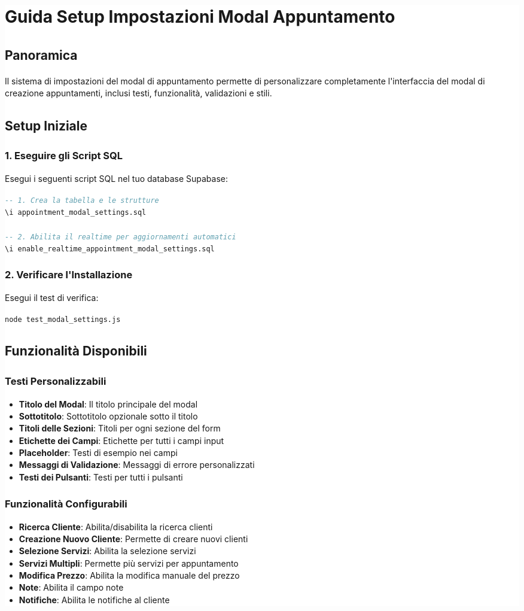# Guida Setup Impostazioni Modal Appuntamento

## Panoramica

Il sistema di impostazioni del modal di appuntamento permette di personalizzare completamente l'interfaccia del modal di creazione appuntamenti, inclusi testi, funzionalità, validazioni e stili.

## Setup Iniziale

### 1. Eseguire gli Script SQL

Esegui i seguenti script SQL nel tuo database Supabase:

```sql
-- 1. Crea la tabella e le strutture
\i appointment_modal_settings.sql

-- 2. Abilita il realtime per aggiornamenti automatici
\i enable_realtime_appointment_modal_settings.sql
```

### 2. Verificare l'Installazione

Esegui il test di verifica:

```bash
node test_modal_settings.js
```

## Funzionalità Disponibili

### Testi Personalizzabili

- **Titolo del Modal**: Il titolo principale del modal
- **Sottotitolo**: Sottotitolo opzionale sotto il titolo
- **Titoli delle Sezioni**: Titoli per ogni sezione del form
- **Etichette dei Campi**: Etichette per tutti i campi input
- **Placeholder**: Testi di esempio nei campi
- **Messaggi di Validazione**: Messaggi di errore personalizzati
- **Testi dei Pulsanti**: Testi per tutti i pulsanti

### Funzionalità Configurabili

- **Ricerca Cliente**: Abilita/disabilita la ricerca clienti
- **Creazione Nuovo Cliente**: Permette di creare nuovi clienti
- **Selezione Servizi**: Abilita la selezione servizi
- **Servizi Multipli**: Permette più servizi per appuntamento
- **Modifica Prezzo**: Abilita la modifica manuale del prezzo
- **Note**: Abilita il campo note
- **Notifiche**: Abilita le notifiche al cliente
